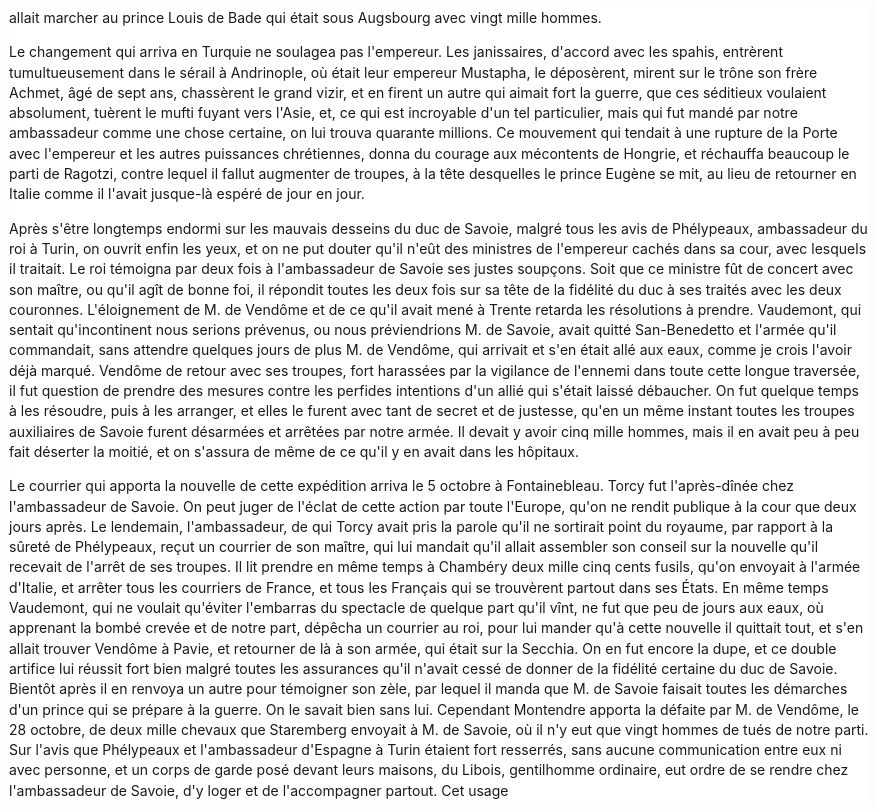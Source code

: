 allait marcher au prince Louis de Bade qui était sous Augsbourg avec vingt
mille hommes.

Le changement qui arriva en Turquie ne soulagea pas l'empereur. Les
janissaires, d'accord avec les spahis, entrèrent tumultueusement dans le
sérail à Andrinople, où était leur empereur Mustapha, le déposèrent, mirent
sur le trône son frère Achmet, âgé de sept ans, chassèrent le grand vizir, et
en firent un autre qui aimait fort la guerre, que ces séditieux voulaient
absolument, tuèrent le mufti fuyant vers l'Asie, et, ce qui est incroyable
d'un tel particulier, mais qui fut mandé par notre ambassadeur comme une chose
certaine, on lui trouva quarante millions. Ce mouvement qui tendait à une
rupture de la Porte avec l'empereur et les autres puissances chrétiennes,
donna du courage aux mécontents de Hongrie, et réchauffa beaucoup le parti de
Ragotzi, contre lequel il fallut augmenter de troupes, à la tête desquelles le
prince Eugène se mit, au lieu de retourner en Italie comme il l'avait
jusque-là espéré de jour en jour.

Après s'être longtemps endormi sur les mauvais desseins du duc de Savoie,
malgré tous les avis de Phélypeaux, ambassadeur du roi à Turin, on ouvrit
enfin les yeux, et on ne put douter qu'il n'eût des ministres de l'empereur
cachés dans sa cour, avec lesquels il traitait. Le roi témoigna par deux fois
à l'ambassadeur de Savoie ses justes soupçons. Soit que ce ministre fût de
concert avec son maître, ou qu'il agît de bonne foi, il répondit toutes les
deux fois sur sa tête de la fidélité du duc à ses traités avec les deux
couronnes. L'éloignement de M. de Vendôme et de ce qu'il avait mené à Trente
retarda les résolutions à prendre. Vaudemont, qui sentait qu'incontinent nous
serions prévenus, ou nous préviendrions M. de Savoie, avait quitté
San-Benedetto et l'armée qu'il commandait, sans attendre quelques jours de
plus M. de Vendôme, qui arrivait et s'en était allé aux eaux, comme je crois
l'avoir déjà marqué. Vendôme de retour avec ses troupes, fort harassées par la
vigilance de l'ennemi dans toute cette longue traversée, il fut question de
prendre des mesures contre les perfides intentions d'un allié qui s'était
laissé débaucher. On fut quelque temps à les résoudre, puis à les arranger, et
elles le furent avec tant de secret et de justesse, qu'en un même instant
toutes les troupes auxiliaires de Savoie furent désarmées et arrêtées par
notre armée. Il devait y avoir cinq mille hommes, mais il en avait peu à peu
fait déserter la moitié, et on s'assura de même de ce qu'il y en avait dans
les hôpitaux.

Le courrier qui apporta la nouvelle de cette expédition arriva le 5 octobre
à Fontainebleau. Torcy fut l'après-dînée chez l'ambassadeur de Savoie. On peut
juger de l'éclat de cette action par toute l'Europe, qu'on ne rendit publique
à la cour que deux jours après. Le lendemain, l'ambassadeur, de qui Torcy
avait pris la parole qu'il ne sortirait point du royaume, par rapport à la
sûreté de Phélypeaux, reçut un courrier de son maître, qui lui mandait qu'il
allait assembler son conseil sur la nouvelle qu'il recevait de l'arrêt de ses
troupes. Il lit prendre en même temps à Chambéry deux mille cinq cents fusils,
qu'on envoyait à l'armée d'Italie, et arrêter tous les courriers de France, et
tous les Français qui se trouvèrent partout dans ses États. En même temps
Vaudemont, qui ne voulait qu'éviter l'embarras du spectacle de quelque part
qu'il vînt, ne fut que peu de jours aux eaux, où apprenant la bombé crevée et
de notre part, dépêcha un courrier au roi, pour lui mander qu'à cette nouvelle
il quittait tout, et s'en allait trouver Vendôme à Pavie, et retourner de là
à son armée, qui était sur la Secchia. On en fut encore la dupe, et ce double
artifice lui réussit fort bien malgré toutes les assurances qu'il n'avait
cessé de donner de la fidélité certaine du duc de Savoie. Bientôt après il en
renvoya un autre pour témoigner son zèle, par lequel il manda que M. de Savoie
faisait toutes les démarches d'un prince qui se prépare à la guerre. On le
savait bien sans lui. Cependant Montendre apporta la défaite par M. de
Vendôme, le 28 octobre, de deux mille chevaux que Staremberg envoyait à M. de
Savoie, où il n'y eut que vingt hommes de tués de notre parti. Sur l'avis que
Phélypeaux et l'ambassadeur d'Espagne à Turin étaient fort resserrés, sans
aucune communication entre eux ni avec personne, et un corps de garde posé
devant leurs maisons, du Libois, gentilhomme ordinaire, eut ordre de se rendre
chez l'ambassadeur de Savoie, d'y loger et de l'accompagner partout. Cet usage